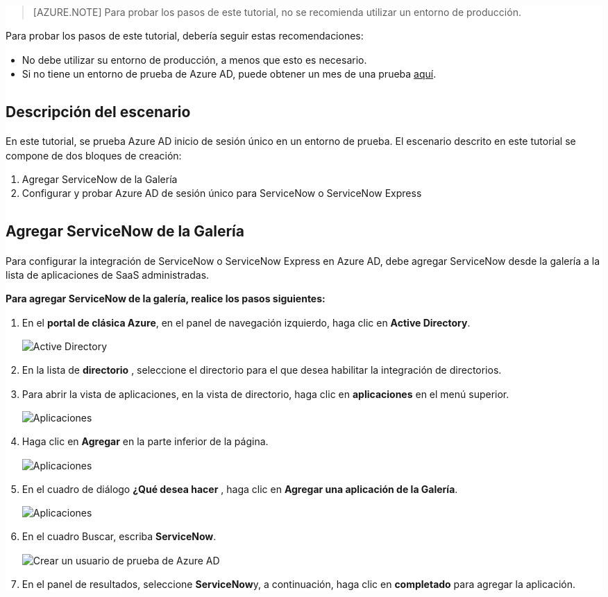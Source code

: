 > [AZURE.NOTE] Para probar los pasos de este tutorial, no se recomienda utilizar un entorno de producción.


Para probar los pasos de este tutorial, debería seguir estas recomendaciones:

- No debe utilizar su entorno de producción, a menos que esto es necesario.
- Si no tiene un entorno de prueba de Azure AD, puede obtener un mes de una prueba [aquí](https://azure.microsoft.com/pricing/free-trial/).


## <a name="scenario-description"></a>Descripción del escenario
En este tutorial, se prueba Azure AD inicio de sesión único en un entorno de prueba. El escenario descrito en este tutorial se compone de dos bloques de creación:

1. Agregar ServiceNow de la Galería
2. Configurar y probar Azure AD de sesión único para ServiceNow o ServiceNow Express


## <a name="adding-servicenow-from-the-gallery"></a>Agregar ServiceNow de la Galería
Para configurar la integración de ServiceNow o ServiceNow Express en Azure AD, debe agregar ServiceNow desde la galería a la lista de aplicaciones de SaaS administradas. 

**Para agregar ServiceNow de la galería, realice los pasos siguientes:**

1. En el **portal de clásica Azure**, en el panel de navegación izquierdo, haga clic en **Active Directory**. 

    ![Active Directory][1]

2. En la lista de **directorio** , seleccione el directorio para el que desea habilitar la integración de directorios.

3. Para abrir la vista de aplicaciones, en la vista de directorio, haga clic en **aplicaciones** en el menú superior.

    ![Aplicaciones][2]

4. Haga clic en **Agregar** en la parte inferior de la página.

    ![Aplicaciones][3]

5. En el cuadro de diálogo **¿Qué desea hacer** , haga clic en **Agregar una aplicación de la Galería**.

    ![Aplicaciones][4]

6. En el cuadro Buscar, escriba **ServiceNow**.

    ![Crear un usuario de prueba de Azure AD](./media/active-directory-saas-servicenow-tutorial/tutorial_servicenow_01.png)

7. En el panel de resultados, seleccione **ServiceNow**y, a continuación, haga clic en **completado** para agregar la aplicación.


[1]: ./media/active-directory-saas-servicenow-tutorial/tutorial_general_01.png
[2]: ./media/active-directory-saas-servicenow-tutorial/tutorial_general_02.png
[3]: ./media/active-directory-saas-servicenow-tutorial/tutorial_general_03.png
[4]: ./media/active-directory-saas-servicenow-tutorial/tutorial_general_04.png
[5]: ./media/active-directory-saas-servicenow-tutorial/tutorial_general_05.png
[6]: ./media/active-directory-saas-servicenow-tutorial/tutorial_general_06.png
[7]:  ./media/active-directory-saas-servicenow-tutorial/tutorial_general_050.png
[10]: ./media/active-directory-saas-servicenow-tutorial/tutorial_general_060.png
[11]: ./media/active-directory-saas-servicenow-tutorial/tutorial_general_070.png
[20]: ./media/active-directory-saas-servicenow-tutorial/tutorial_general_100.png
[200]: ./media/active-directory-saas-servicenow-tutorial/tutorial_general_200.png
[201]: ./media/active-directory-saas-servicenow-tutorial/tutorial_general_201.png
[203]: ./media/active-directory-saas-servicenow-tutorial/tutorial_general_203.png
[204]: ./media/active-directory-saas-servicenow-tutorial/tutorial_general_204.png
[205]: ./media/active-directory-saas-servicenow-tutorial/tutorial_general_205.png